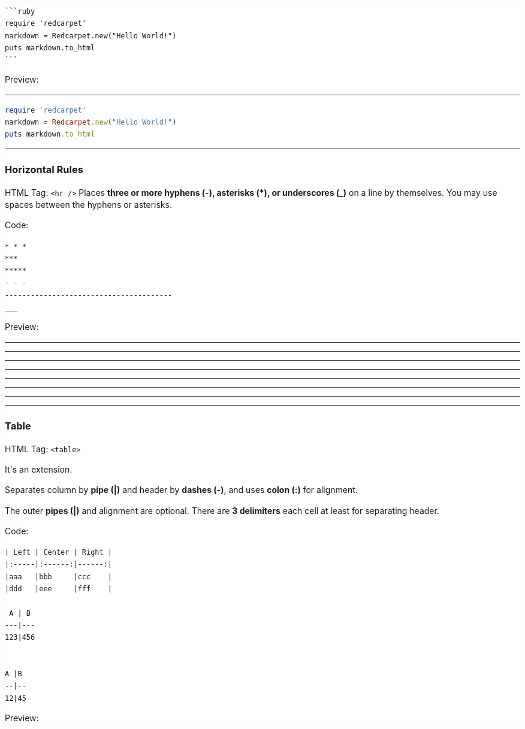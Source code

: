     ```ruby
    require 'redcarpet'
    markdown = Redcarpet.new("Hello World!")
    puts markdown.to_html
    ```
Preview:
***
```ruby
require 'redcarpet'
markdown = Redcarpet.new("Hello World!")
puts markdown.to_html
```
***
### Horizontal Rules
HTML Tag: `<hr />`
Places **three or more hyphens (-), asterisks (*), or underscores (_)** on a line by themselves. You may use spaces between the hyphens or asterisks.

Code:

    * * *
    ***
    *****
    - - -
    ---------------------------------------
    ___
Preview:
***
* * *
***
*****
- - -
---------------------------------------
___
***
### Table
HTML Tag: `<table>`

It's an extension.

Separates column by **pipe (|)** and header by **dashes (-)**, and uses **colon (:)** for alignment.

The outer **pipes (|)** and alignment are optional. There are **3 delimiters** each cell at least for separating header.

Code:
```
| Left | Center | Right |
|:-----|:------:|------:|
|aaa   |bbb     |ccc    |
|ddd   |eee     |fff    |

 A | B 
---|---
123|456


A |B 
--|--
12|45
```
Preview: